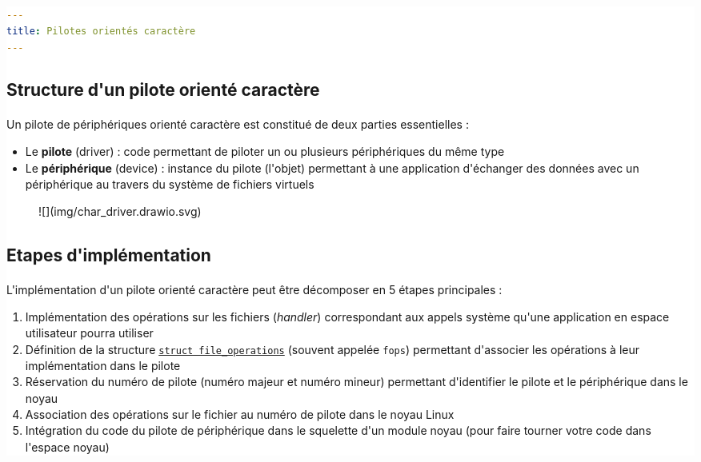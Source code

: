 ```yaml
---
title: Pilotes orientés caractère
---
```


## Structure d'un pilote orienté caractère

Un pilote de périphériques orienté caractère est constitué de deux parties
essentielles :

- Le **pilote** (driver) : code permettant de piloter un ou plusieurs
  périphériques du même type
- Le **périphérique** (device) : instance du pilote (l'objet) permettant à
une application d'échanger des données avec un périphérique au travers
du système de fichiers virtuels

<figure markdown>
![](img/char_driver.drawio.svg)
</figure>

## Etapes d'implémentation

L'implémentation d'un pilote orienté caractère peut être décomposer en
5 étapes principales :

1. Implémentation des opérations sur les fichiers (_handler_) correspondant aux
   appels système qu'une application en espace utilisateur pourra utiliser
1. Définition de la structure [`struct file_operations`](https://elixir.bootlin.com/linux/v5.15.148/source/include/linux/fs.h#L2054)
   (souvent appelée `fops`) permettant
   d'associer les opérations à leur implémentation dans le pilote
3. Réservation du numéro de pilote (numéro majeur et numéro mineur) permettant
   d'identifier le pilote et le périphérique dans le noyau
4. Association des opérations sur le fichier au numéro de pilote dans le noyau Linux
5. Intégration du code du pilote de périphérique dans le squelette d'un module noyau
   (pour faire tourner votre code dans l'espace noyau)
